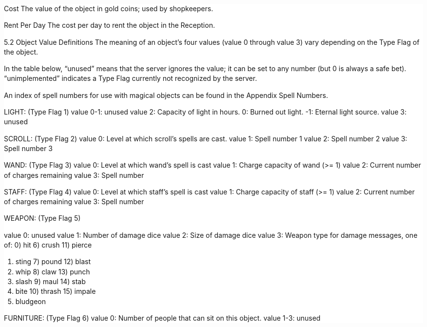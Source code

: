 Cost The value of the object in gold coins; used by shopkeepers.

Rent Per Day The cost per day to rent the object in the Reception.

5.2 Object Value Definitions
The meaning of an object’s four values (value 0 through value 3) vary depending
on the Type Flag of the object.

In the table below, “unused” means that the server ignores the value; it can
be set to any number (but 0 is always a safe bet). “unimplemented” indicates a
Type Flag currently not recognized by the server.

An index of spell numbers for use with magical objects can be found in the
Appendix Spell Numbers.

LIGHT: (Type Flag 1)
value 0-1: unused
value 2: Capacity of light in hours.
 0: Burned out light.
-1: Eternal light source.
value 3: unused

SCROLL: (Type Flag 2)
value 0: Level at which scroll’s spells are cast.
value 1: Spell number 1
value 2: Spell number 2
value 3: Spell number 3

WAND: (Type Flag 3)
value 0: Level at which wand’s spell is cast
value 1: Charge capacity of wand (>= 1)
value 2: Current number of charges remaining
value 3: Spell number

STAFF: (Type Flag 4)
value 0: Level at which staff’s spell is cast
value 1: Charge capacity of staff (>= 1)
value 2: Current number of charges remaining
value 3: Spell number

WEAPON: (Type Flag 5)

value 0: unused
value 1: Number of damage dice
value 2: Size of damage dice
value 3: Weapon type for damage messages, one of:
 0) hit                  6) crush          11) pierce
 1) sting                7) pound          12) blast
 2) whip                 8) claw           13) punch
 3) slash                9) maul           14) stab
 4) bite                10) thrash         15) impale
 5) bludgeon

FURNITURE: (Type Flag 6)
value 0: Number of people that can sit on this object.
value 1-3: unused
